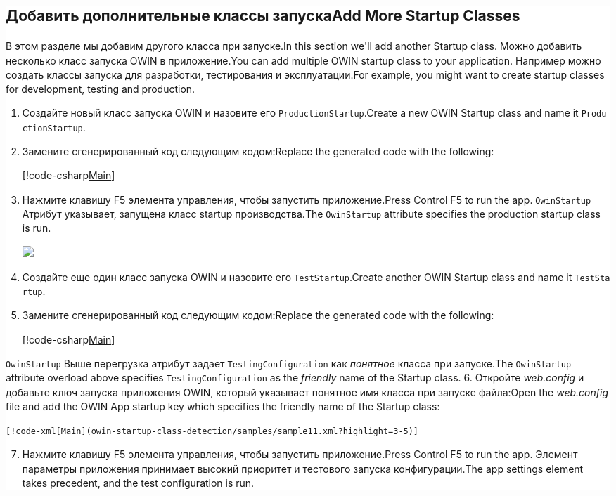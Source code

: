 ## <a name="add-more-startup-classes"></a><span data-ttu-id="3f262-147">Добавить дополнительные классы запуска</span><span class="sxs-lookup"><span data-stu-id="3f262-147">Add More Startup Classes</span></span>

<span data-ttu-id="3f262-148">В этом разделе мы добавим другого класса при запуске.</span><span class="sxs-lookup"><span data-stu-id="3f262-148">In this section we'll add another Startup class.</span></span> <span data-ttu-id="3f262-149">Можно добавить несколько класс запуска OWIN в приложение.</span><span class="sxs-lookup"><span data-stu-id="3f262-149">You can add multiple OWIN startup class to your application.</span></span> <span data-ttu-id="3f262-150">Например можно создать классы запуска для разработки, тестирования и эксплуатации.</span><span class="sxs-lookup"><span data-stu-id="3f262-150">For example, you might want to create startup classes for development, testing and production.</span></span>

1. <span data-ttu-id="3f262-151">Создайте новый класс запуска OWIN и назовите его `ProductionStartup`.</span><span class="sxs-lookup"><span data-stu-id="3f262-151">Create a new OWIN Startup class and name it `ProductionStartup`.</span></span>
2. <span data-ttu-id="3f262-152">Замените сгенерированный код следующим кодом:</span><span class="sxs-lookup"><span data-stu-id="3f262-152">Replace the generated code with the following:</span></span>

    [!code-csharp[Main](owin-startup-class-detection/samples/sample9.cs?highlight=14-18)]
3. <span data-ttu-id="3f262-153">Нажмите клавишу F5 элемента управления, чтобы запустить приложение.</span><span class="sxs-lookup"><span data-stu-id="3f262-153">Press Control F5 to run the app.</span></span> <span data-ttu-id="3f262-154">`OwinStartup` Атрибут указывает, запущена класс startup производства.</span><span class="sxs-lookup"><span data-stu-id="3f262-154">The `OwinStartup` attribute specifies the production startup class is run.</span></span>  
  
    ![](owin-startup-class-detection/_static/image6.png)
4. <span data-ttu-id="3f262-155">Создайте еще один класс запуска OWIN и назовите его `TestStartup`.</span><span class="sxs-lookup"><span data-stu-id="3f262-155">Create another OWIN Startup class and name it `TestStartup`.</span></span>
5. <span data-ttu-id="3f262-156">Замените сгенерированный код следующим кодом:</span><span class="sxs-lookup"><span data-stu-id="3f262-156">Replace the generated code with the following:</span></span>  

    [!code-csharp[Main](owin-startup-class-detection/samples/sample10.cs?highlight=6,14-18)]

 <span data-ttu-id="3f262-157">`OwinStartup` Выше перегрузка атрибут задает `TestingConfiguration` как *понятное* класса при запуске.</span><span class="sxs-lookup"><span data-stu-id="3f262-157">The `OwinStartup` attribute overload above specifies `TestingConfiguration` as the *friendly* name of the Startup class.</span></span>
6. <span data-ttu-id="3f262-158">Откройте *web.config* и добавьте ключ запуска приложения OWIN, который указывает понятное имя класса при запуске файла:</span><span class="sxs-lookup"><span data-stu-id="3f262-158">Open the *web.config* file and add the OWIN App startup key which specifies the friendly name of the Startup class:</span></span>

    [!code-xml[Main](owin-startup-class-detection/samples/sample11.xml?highlight=3-5)]
7. <span data-ttu-id="3f262-159">Нажмите клавишу F5 элемента управления, чтобы запустить приложение.</span><span class="sxs-lookup"><span data-stu-id="3f262-159">Press Control F5 to run the app.</span></span> <span data-ttu-id="3f262-160">Элемент параметры приложения принимает высокий приоритет и тестового запуска конфигурации.</span><span class="sxs-lookup"><span data-stu-id="3f262-160">The app settings element takes precedent, and the test configuration is run.</span></span>  
  